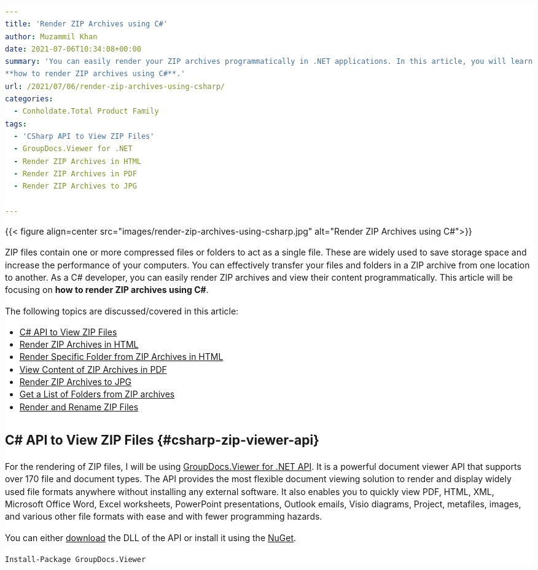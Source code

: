 ```yaml
---
title: 'Render ZIP Archives using C#'
author: Muzammil Khan
date: 2021-07-06T10:34:08+00:00
summary: 'You can easily render your ZIP archives programmatically in .NET applications. In this article, you will learn **how to render ZIP archives using C#**.'
url: /2021/07/06/render-zip-archives-using-csharp/
categories:
  - Conholdate.Total Product Family
tags:
  - 'CSharp API to View ZIP Files'
  - GroupDocs.Viewer for .NET
  - Render ZIP Archives in HTML
  - Render ZIP Archives in PDF
  - Render ZIP Archives to JPG

---
```


{{< figure align=center src="images/render-zip-archives-using-csharp.jpg" alt="Render ZIP Archives using C#">}}
 
ZIP files contain one or more compressed files or folders to act as a single file. These are widely used to save storage space and increase the performance of your computers. You can effectively transfer your files and folders in a ZIP archive from one location to another. As a C# developer, you can easily render ZIP archives and view their content programmatically. This article will be focusing on **how to render ZIP archives using C#**.

The following topics are discussed/covered in this article:

  * [C# API to View ZIP Files][2]
  * [Render ZIP Archives in HTML][3]
  * [Render Specific Folder from ZIP Archives in HTML][4]
  * [View Content of ZIP Archives in PDF][5]
  * [Render ZIP Archives to JPG][6]
  * [Get a List of Folders from ZIP archives][7]
  * [Render and Rename ZIP Files][8]

## C# API to View ZIP Files {#csharp-zip-viewer-api}

For the rendering of ZIP files, I will be using [GroupDocs.Viewer for .NET API][9]. It is a powerful document viewer API that supports over 170 file and document types. The API provides the most flexible document viewing solution to render and display widely used file formats anywhere without installing any external software. It also enables you to quickly view PDF, HTML, XML, Microsoft Office Word, Excel worksheets, PowerPoint presentations, Outlook emails, Visio diagrams, Project, metafiles, images, and various other file formats with ease and with fewer programming hazards.

You can either [download][10] the DLL of the API or install it using the [NuGet][11].

```
Install-Package GroupDocs.Viewer
```


 [1]: https://blog.conholdate.com/wp-content/uploads/sites/27/2021/07/render-zip-archives-using-csharp.jpg
 [2]: #csharp-zip-viewer-api
 [3]: #render-zip-to-html
 [4]: #Render-Specific-Folder-from-ZIP-Archives
 [5]: #render-zip-to-pdf
 [6]: #render-zip-to-jpg
 [7]: #Get-a-List-of-Folders-from-ZIP-archives
 [8]: #Render-and-Rename-ZIP-Files
 [9]: https://products.groupdocs.com/viewer/net
 [10]: https://downloads.groupdocs.com/viewer/net
 [11]: https://www.nuget.org/packages/GroupDocs.Viewer
 [12]: https://apireference.groupdocs.com/viewer/net/groupdocs.viewer/viewer
 [13]: https://apireference.groupdocs.com/viewer/net/groupdocs.viewer.options/htmlviewoptions
 [14]: https://apireference.groupdocs.com/viewer/net/groupdocs.viewer/viewer/methods/view
 [15]: https://blog.conholdate.com/wp-content/uploads/sites/27/2021/07/render-zip-to-html.jpg
 [16]: https://apireference.groupdocs.com/viewer/net/groupdocs.viewer.options.htmlviewoptions/forembeddedresources/methods/4
 [17]: https://docs.groupdocs.com/viewer/net/document-viewer-html-viewer/
 [18]: https://blog.conholdate.com/wp-content/uploads/sites/27/2021/07/Render-Specific-Folder-from-ZIP-Archives.jpg
 [19]: https://apireference.groupdocs.com/viewer/net/groupdocs.viewer.options/archiveoptions
 [20]: https://apireference.groupdocs.com/viewer/net/groupdocs.viewer.options/pdfviewoptions
 [21]: https://blog.conholdate.com/wp-content/uploads/sites/27/2021/07/render-zip-to-pdf.jpg
 [22]: https://docs.groupdocs.com/viewer/net/document-viewer-pdf-viewer/
 [23]: https://apireference.groupdocs.com/viewer/net/groupdocs.viewer.options/jpgviewoptions
 [24]: https://blog.conholdate.com/wp-content/uploads/sites/27/2021/07/render-zip-to-jpg.jpg
 [25]: https://apireference.groupdocs.com/viewer/net/groupdocs.viewer.options/pngviewoptions
 [26]: https://docs.groupdocs.com/viewer/net/document-viewer-image-viewer/
 [27]: https://apireference.groupdocs.com/viewer/net/groupdocs.viewer.options/viewinfooptions
 [28]: https://apireference.groupdocs.com/viewer/net/groupdocs.viewer.results/viewinfo
 [29]: https://apireference.groupdocs.com/viewer/net/groupdocs.viewer/viewer/methods/getviewinfo
 [30]: https://apireference.groupdocs.com/viewer/net/groupdocs.viewer.results/archiveviewinfo
 [31]: https://blog.conholdate.com/wp-content/uploads/sites/27/2021/07/Get-a-List-of-Folders-from-ZIP-archives.jpg
 [32]: https://apireference.groupdocs.com/viewer/net/groupdocs.viewer.options/viewinfooptions/methods/forhtmlview
 [33]: https://blog.conholdate.com/wp-content/uploads/sites/27/2021/07/Render-and-Rename-ZIP-Files.jpg
 [34]: https://purchase.groupdocs.com/temporary-license
 [35]: https://docs.groupdocs.com/viewer/net/
 [36]: https://forum.groupdocs.com/c/viewer/
 [37]: https://blog.groupdocs.com/2021/04/27/view-cad-documents-using-charp/
 [38]: https://blog.groupdocs.com/2021/02/28/play-pause-animated-gif-and-apng-in-web-pages-using-csharp/
